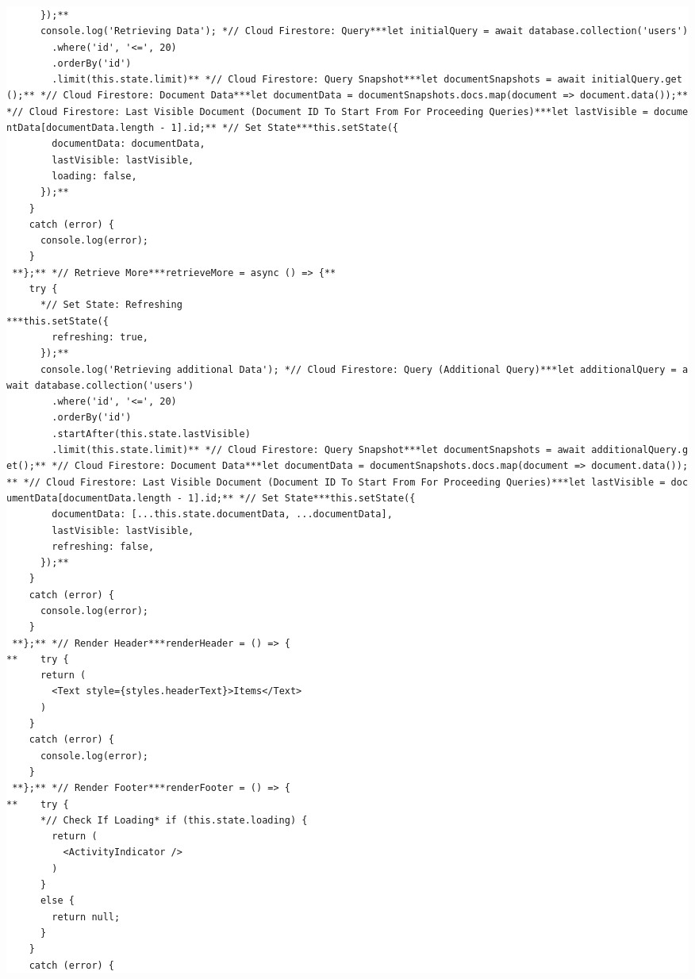 ```
      });**
      console.log('Retrieving Data'); *// Cloud Firestore: Query***let initialQuery = await database.collection('users')
        .where('id', '<=', 20)
        .orderBy('id')
        .limit(this.state.limit)** *// Cloud Firestore: Query Snapshot***let documentSnapshots = await initialQuery.get();** *// Cloud Firestore: Document Data***let documentData = documentSnapshots.docs.map(document => document.data());** *// Cloud Firestore: Last Visible Document (Document ID To Start From For Proceeding Queries)***let lastVisible = documentData[documentData.length - 1].id;** *// Set State***this.setState({
        documentData: documentData,
        lastVisible: lastVisible,
        loading: false,
      });**
    }
    catch (error) {
      console.log(error);
    }
 **};** *// Retrieve More***retrieveMore = async () => {**
    try {
      *// Set State: Refreshing
***this.setState({
        refreshing: true,
      });**
      console.log('Retrieving additional Data'); *// Cloud Firestore: Query (Additional Query)***let additionalQuery = await database.collection('users')
        .where('id', '<=', 20)
        .orderBy('id')
        .startAfter(this.state.lastVisible)
        .limit(this.state.limit)** *// Cloud Firestore: Query Snapshot***let documentSnapshots = await additionalQuery.get();** *// Cloud Firestore: Document Data***let documentData = documentSnapshots.docs.map(document => document.data());** *// Cloud Firestore: Last Visible Document (Document ID To Start From For Proceeding Queries)***let lastVisible = documentData[documentData.length - 1].id;** *// Set State***this.setState({
        documentData: [...this.state.documentData, ...documentData],
        lastVisible: lastVisible,
        refreshing: false,
      });**
    }
    catch (error) {
      console.log(error);
    }
 **};** *// Render Header***renderHeader = () => {
**    try {
      return (
        <Text style={styles.headerText}>Items</Text>
      )
    }
    catch (error) {
      console.log(error);
    }
 **};** *// Render Footer***renderFooter = () => {
**    try {
      *// Check If Loading* if (this.state.loading) {
        return (
          <ActivityIndicator />
        )
      }
      else {
        return null;
      }
    }
    catch (error) {
```
